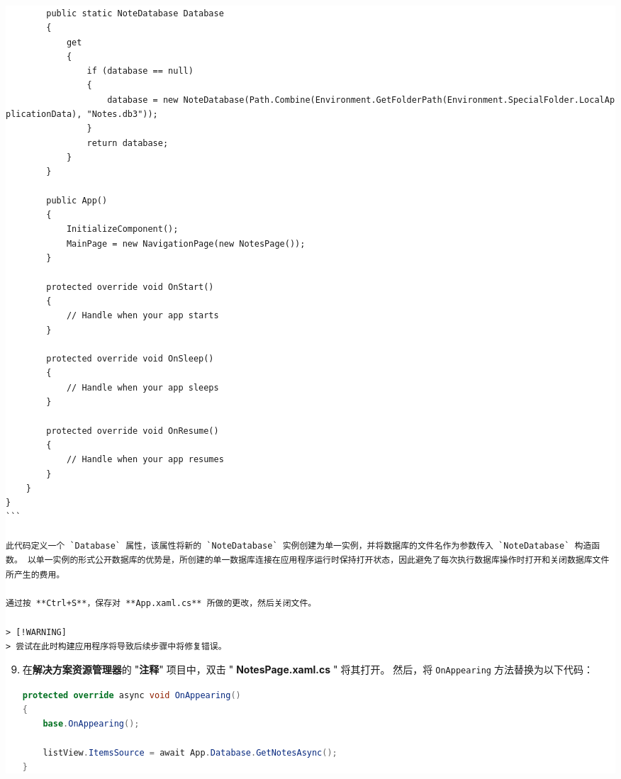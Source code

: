             public static NoteDatabase Database
            {
                get
                {
                    if (database == null)
                    {
                        database = new NoteDatabase(Path.Combine(Environment.GetFolderPath(Environment.SpecialFolder.LocalApplicationData), "Notes.db3"));
                    }
                    return database;
                }
            }

            public App()
            {
                InitializeComponent();
                MainPage = new NavigationPage(new NotesPage());
            }

            protected override void OnStart()
            {
                // Handle when your app starts
            }

            protected override void OnSleep()
            {
                // Handle when your app sleeps
            }

            protected override void OnResume()
            {
                // Handle when your app resumes
            }
        }
    }
    ```

    此代码定义一个 `Database` 属性，该属性将新的 `NoteDatabase` 实例创建为单一实例，并将数据库的文件名作为参数传入 `NoteDatabase` 构造函数。 以单一实例的形式公开数据库的优势是，所创建的单一数据库连接在应用程序运行时保持打开状态，因此避免了每次执行数据库操作时打开和关闭数据库文件所产生的费用。

    通过按 **Ctrl+S**，保存对 **App.xaml.cs** 所做的更改，然后关闭文件。

    > [!WARNING]
    > 尝试在此时构建应用程序将导致后续步骤中将修复错误。

9. 在**解决方案资源管理器**的 "**注释**" 项目中，双击 " **NotesPage.xaml.cs** " 将其打开。 然后，将 `OnAppearing` 方法替换为以下代码：

    ```csharp
    protected override async void OnAppearing()
    {
        base.OnAppearing();

        listView.ItemsSource = await App.Database.GetNotesAsync();
    }
    ```    
